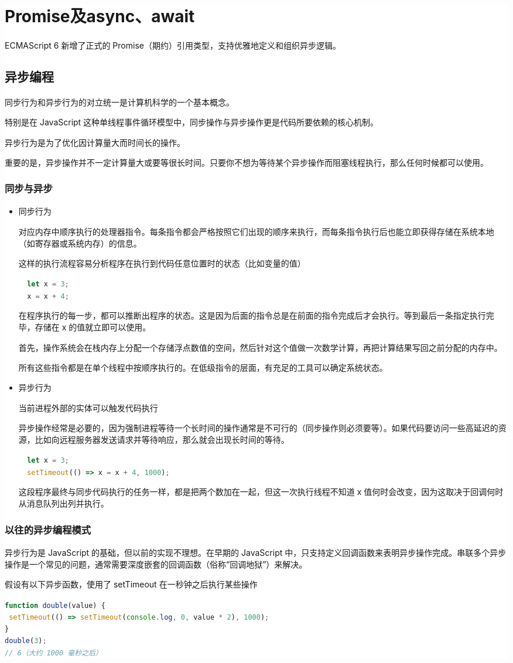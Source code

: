 # Promise及async、await

ECMAScript 6 新增了正式的 Promise（期约）引用类型，支持优雅地定义和组织异步逻辑。

## 异步编程

同步行为和异步行为的对立统一是计算机科学的一个基本概念。

特别是在 JavaScript 这种单线程事件循环模型中，同步操作与异步操作更是代码所要依赖的核心机制。

异步行为是为了优化因计算量大而时间长的操作。

重要的是，异步操作并不一定计算量大或要等很长时间。只要你不想为等待某个异步操作而阻塞线程执行，那么任何时候都可以使用。

### 同步与异步

- 同步行为

  对应内存中顺序执行的处理器指令。每条指令都会严格按照它们出现的顺序来执行，而每条指令执行后也能立即获得存储在系统本地（如寄存器或系统内存）的信息。

  这样的执行流程容易分析程序在执行到代码任意位置时的状态（比如变量的值）

  ```js
    let x = 3; 
    x = x + 4; 
  ```

  在程序执行的每一步，都可以推断出程序的状态。这是因为后面的指令总是在前面的指令完成后才会执行。等到最后一条指定执行完毕，存储在 x 的值就立即可以使用。

  首先，操作系统会在栈内存上分配一个存储浮点数值的空间，然后针对这个值做一次数学计算，再把计算结果写回之前分配的内存中。

  所有这些指令都是在单个线程中按顺序执行的。在低级指令的层面，有充足的工具可以确定系统状态。

- 异步行为

  当前进程外部的实体可以触发代码执行

  异步操作经常是必要的，因为强制进程等待一个长时间的操作通常是不可行的（同步操作则必须要等）。如果代码要访问一些高延迟的资源，比如向远程服务器发送请求并等待响应，那么就会出现长时间的等待。

  ```js
    let x = 3; 
    setTimeout(() => x = x + 4, 1000); 
  ```

  这段程序最终与同步代码执行的任务一样，都是把两个数加在一起，但这一次执行线程不知道 x 值何时会改变，因为这取决于回调何时从消息队列出列并执行。

  
### 以往的异步编程模式

异步行为是 JavaScript 的基础，但以前的实现不理想。在早期的 JavaScript 中，只支持定义回调函数来表明异步操作完成。串联多个异步操作是一个常见的问题，通常需要深度嵌套的回调函数（俗称“回调地狱”）来解决。

假设有以下异步函数，使用了 setTimeout 在一秒钟之后执行某些操作

```js
function double(value) { 
 setTimeout(() => setTimeout(console.log, 0, value * 2), 1000); 
} 
double(3); 
// 6（大约 1000 毫秒之后）
```
